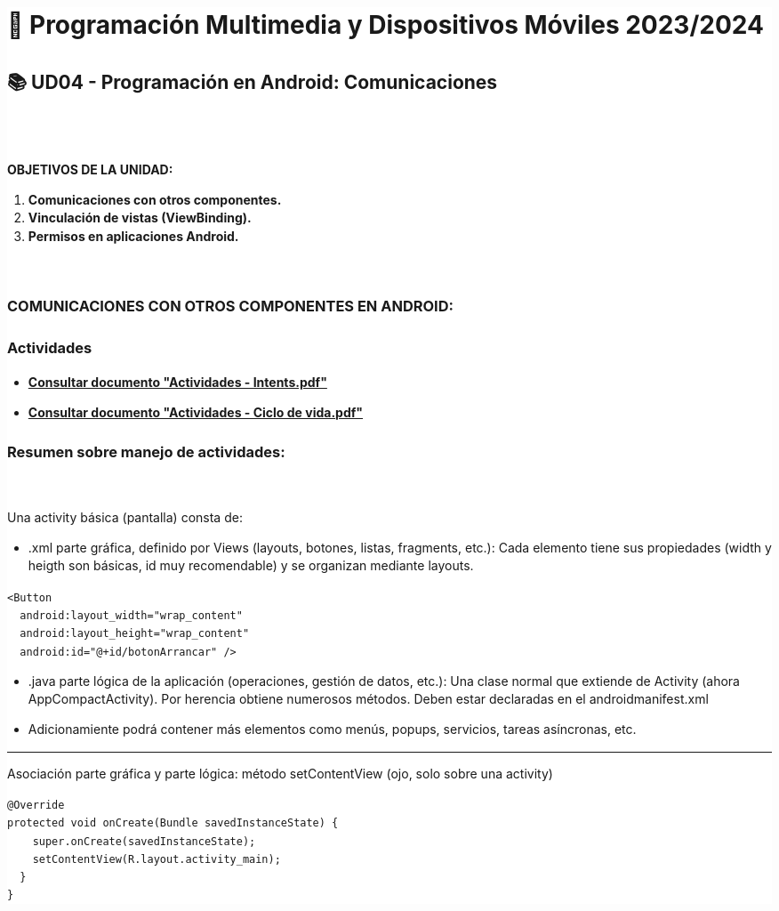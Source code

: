 #  :iphone: Programación Multimedia y Dispositivos Móviles 2023/2024

## :books: UD04 - Programación en Android: Comunicaciones

</br>
</br>

**OBJETIVOS DE LA UNIDAD:**

  1. **Comunicaciones con otros componentes.**
  2. **Vinculación de vistas (ViewBinding).**
  3. **Permisos en aplicaciones Android.**


</br>

### COMUNICACIONES CON OTROS COMPONENTES EN ANDROID:

### Actividades

  * [**Consultar documento "Actividades - Intents.pdf"**](https://github.com/docmodulos/pmdm2324/blob/main/UD04/Actividades%20-%20Intents.pdf)

  * [**Consultar documento "Actividades - Ciclo de vida.pdf"**](https://github.com/docmodulos/pmdm2324/blob/main/UD04/Actividades%20-%20Ciclo%20de%20vida.pdf)

### Resumen sobre manejo de actividades: ###
<br/>

Una activity básica (pantalla) consta de:

- .xml parte gráfica, definido por Views (layouts, botones, listas, fragments, etc.): Cada elemento tiene sus propiedades (width y heigth son básicas, id muy recomendable) y se organizan mediante layouts.

```
<Button  
  android:layout_width="wrap_content"  
  android:layout_height="wrap_content"  
  android:id="@+id/botonArrancar" />
```

- .java parte lógica de la aplicación (operaciones, gestión de datos, etc.): Una clase normal que extiende de Activity (ahora AppCompactActivity). Por herencia obtiene numerosos métodos. Deben estar declaradas en el androidmanifest.xml

- Adicionamiente podrá contener más elementos como menús, popups, servicios, tareas asíncronas, etc.

****

Asociación parte gráfica y parte lógica: método setContentView (ojo, solo sobre una activity)

```
@Override  
protected void onCreate(Bundle savedInstanceState) {  
    super.onCreate(savedInstanceState);  
    setContentView(R.layout.activity_main);  
  }  
}
```
